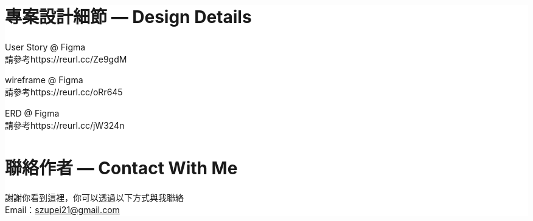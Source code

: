 # 專案設計細節 — Design Details
User Story @ Figma  
請參考https://reurl.cc/Ze9gdM  
  
wireframe @ Figma  
請參考https://reurl.cc/oRr645  
  
ERD @ Figma  
請參考https://reurl.cc/jW324n

# 聯絡作者 — Contact With Me
謝謝你看到這裡，你可以透過以下方式與我聯絡  
Email：szupei21@gmail.com
